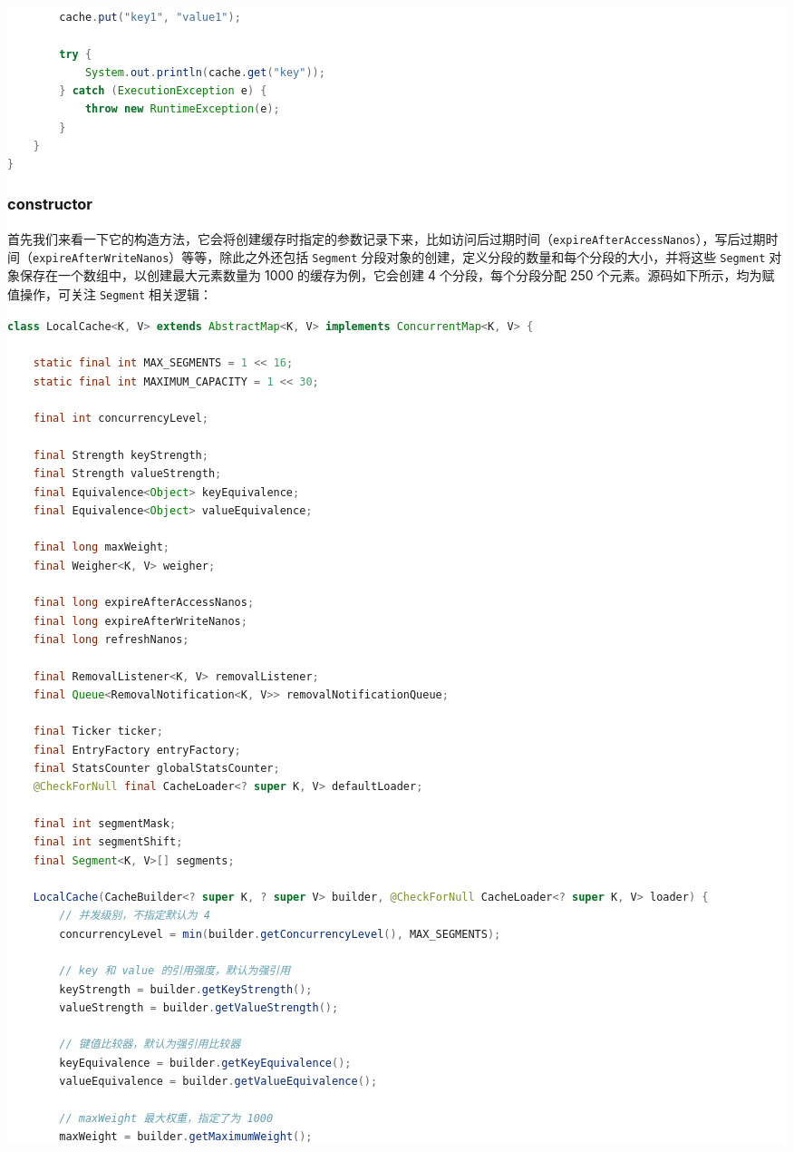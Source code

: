 ```java
        cache.put("key1", "value1");

        try {
            System.out.println(cache.get("key"));
        } catch (ExecutionException e) {
            throw new RuntimeException(e);
        }
    }
}
```

### constructor

首先我们来看一下它的构造方法，它会将创建缓存时指定的参数记录下来，比如访问后过期时间（`expireAfterAccessNanos`），写后过期时间（`expireAfterWriteNanos`）等等，除此之外还包括 `Segment` 分段对象的创建，定义分段的数量和每个分段的大小，并将这些 `Segment` 对象保存在一个数组中，以创建最大元素数量为 1000 的缓存为例，它会创建 4 个分段，每个分段分配 250 个元素。源码如下所示，均为赋值操作，可关注 `Segment` 相关逻辑：

```java
class LocalCache<K, V> extends AbstractMap<K, V> implements ConcurrentMap<K, V> {

    static final int MAX_SEGMENTS = 1 << 16;
    static final int MAXIMUM_CAPACITY = 1 << 30;
    
    final int concurrencyLevel;

    final Strength keyStrength;
    final Strength valueStrength;
    final Equivalence<Object> keyEquivalence;
    final Equivalence<Object> valueEquivalence;

    final long maxWeight;
    final Weigher<K, V> weigher;

    final long expireAfterAccessNanos;
    final long expireAfterWriteNanos;
    final long refreshNanos;

    final RemovalListener<K, V> removalListener;
    final Queue<RemovalNotification<K, V>> removalNotificationQueue;

    final Ticker ticker;
    final EntryFactory entryFactory;
    final StatsCounter globalStatsCounter;
    @CheckForNull final CacheLoader<? super K, V> defaultLoader;

    final int segmentMask;
    final int segmentShift;
    final Segment<K, V>[] segments;
    
    LocalCache(CacheBuilder<? super K, ? super V> builder, @CheckForNull CacheLoader<? super K, V> loader) {
        // 并发级别，不指定默认为 4
        concurrencyLevel = min(builder.getConcurrencyLevel(), MAX_SEGMENTS);

        // key 和 value 的引用强度，默认为强引用
        keyStrength = builder.getKeyStrength();
        valueStrength = builder.getValueStrength();

        // 键值比较器，默认为强引用比较器
        keyEquivalence = builder.getKeyEquivalence();
        valueEquivalence = builder.getValueEquivalence();

        // maxWeight 最大权重，指定了为 1000
        maxWeight = builder.getMaximumWeight();
```